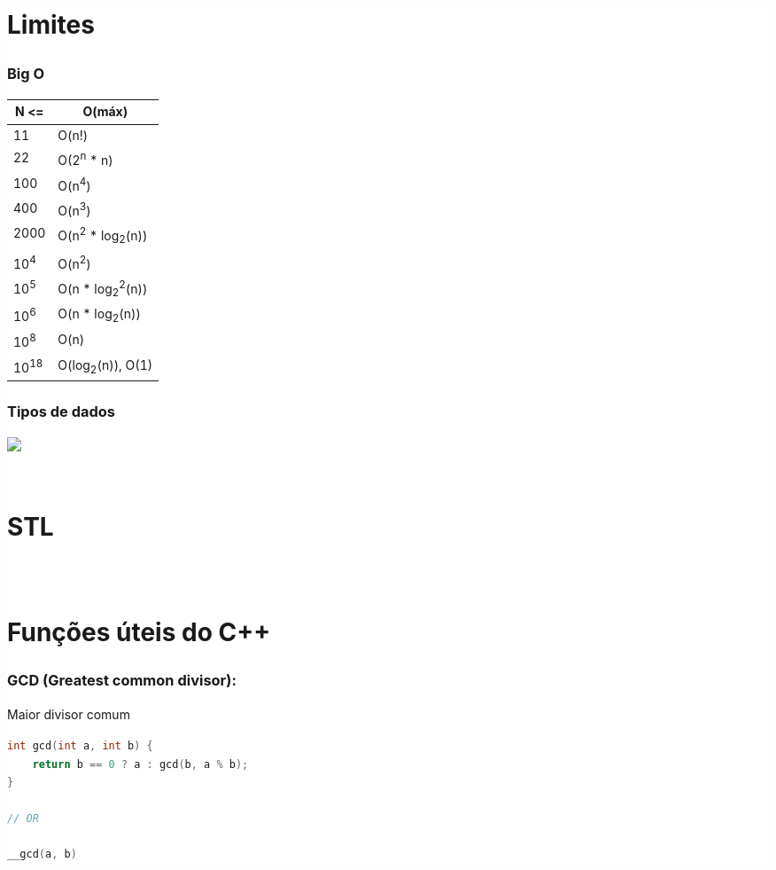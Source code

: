 # Limites

### Big O
| N <=      | O(máx) |
| ----------- | ----------- |
| 11      | O(n!)       |
| 22   | O(2<sup>n</sup> * n)        |
| 100   | O(n<sup>4</sup>)        |
| 400   | O(n<sup>3</sup>)        |
| 2000   | O(n<sup>2</sup> * log<sub>2</sub>(n))        |
| 10<sup>4</sup>   | O(n<sup>2</sup>)        |
| 10<sup>5</sup>   | O(n * log<sub>2</sub><sup>2</sup>(n))        |
| 10<sup>6</sup>   | O(n * log<sub>2</sub>(n))        |
| 10<sup>8</sup>   | O(n)        |
| 10<sup>18</sup>   | O(log<sub>2</sub>(n)), O(1)        |

### Tipos de dados
<img src="https://www.cs.mtsu.edu/~xyang/images/IntegerDataType.png" width="600">

<div style="page-break-after: always; visibility: hidden">
\pagebreak
</div>

# STL

<div style="page-break-after: always; visibility: hidden">
\pagebreak
</div>

# Funções úteis do C++

### GCD (Greatest common divisor):
Maior divisor comum
```cpp
int gcd(int a, int b) {
    return b == 0 ? a : gcd(b, a % b);
}

// OR

__gcd(a, b)
```
